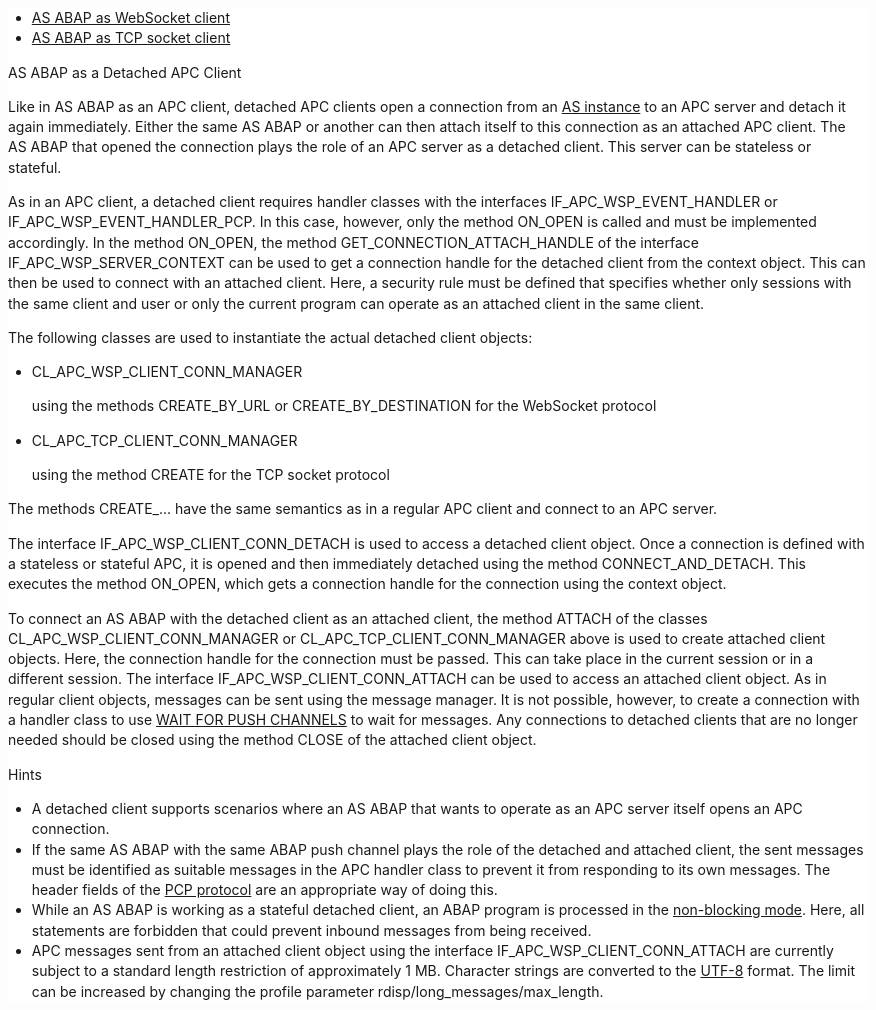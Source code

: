 -   [AS ABAP as WebSocket client](javascript:call_link\('abenapc_ws_client_abexa.htm'\))
-   [AS ABAP as TCP socket client](javascript:call_link\('abenapc_tcp_client_abexa.htm'\))

AS ABAP as a Detached APC Client

Like in AS ABAP as an APC client, detached APC clients open a connection from an [AS instance](javascript:call_link\('abenas_instance_glosry.htm'\) "Glossary Entry") to an APC server and detach it again immediately. Either the same AS ABAP or another can then attach itself to this connection as an attached APC client. The AS ABAP that opened the connection plays the role of an APC server as a detached client. This server can be stateless or stateful.

As in an APC client, a detached client requires handler classes with the interfaces IF\_APC\_WSP\_EVENT\_HANDLER or IF\_APC\_WSP\_EVENT\_HANDLER\_PCP. In this case, however, only the method ON\_OPEN is called and must be implemented accordingly. In the method ON\_OPEN, the method GET\_CONNECTION\_ATTACH\_HANDLE of the interface IF\_APC\_WSP\_SERVER\_CONTEXT can be used to get a connection handle for the detached client from the context object. This can then be used to connect with an attached client. Here, a security rule must be defined that specifies whether only sessions with the same client and user or only the current program can operate as an attached client in the same client.

The following classes are used to instantiate the actual detached client objects:

-   CL\_APC\_WSP\_CLIENT\_CONN\_MANAGER
    
    using the methods CREATE\_BY\_URL or CREATE\_BY\_DESTINATION for the WebSocket protocol
    
-   CL\_APC\_TCP\_CLIENT\_CONN\_MANAGER
    
    using the method CREATE for the TCP socket protocol
    

The methods CREATE\_... have the same semantics as in a regular APC client and connect to an APC server.

The interface IF\_APC\_WSP\_CLIENT\_CONN\_DETACH is used to access a detached client object. Once a connection is defined with a stateless or stateful APC, it is opened and then immediately detached using the method CONNECT\_AND\_DETACH. This executes the method ON\_OPEN, which gets a connection handle for the connection using the context object.

To connect an AS ABAP with the detached client as an attached client, the method ATTACH of the classes CL\_APC\_WSP\_CLIENT\_CONN\_MANAGER or CL\_APC\_TCP\_CLIENT\_CONN\_MANAGER above is used to create attached client objects. Here, the connection handle for the connection must be passed. This can take place in the current session or in a different session. The interface IF\_APC\_WSP\_CLIENT\_CONN\_ATTACH can be used to access an attached client object. As in regular client objects, messages can be sent using the message manager. It is not possible, however, to create a connection with a handler class to use [WAIT FOR PUSH CHANNELS](javascript:call_link\('abapwait_apc.htm'\)) to wait for messages. Any connections to detached clients that are no longer needed should be closed using the method CLOSE of the attached client object.

Hints

-   A detached client supports scenarios where an AS ABAP that wants to operate as an APC server itself opens an APC connection.
-   If the same AS ABAP with the same ABAP push channel plays the role of the detached and attached client, the sent messages must be identified as suitable messages in the APC handler class to prevent it from responding to its own messages. The header fields of the [PCP protocol](javascript:call_link\('abenpcp.htm'\)) are an appropriate way of doing this.
-   While an AS ABAP is working as a stateful detached client, an ABAP program is processed in the [non-blocking mode](javascript:call_link\('abenapc_non_blocking_model.htm'\)). Here, all statements are forbidden that could prevent inbound messages from being received.
-   APC messages sent from an attached client object using the interface IF\_APC\_WSP\_CLIENT\_CONN\_ATTACH are currently subject to a standard length restriction of approximately 1 MB. Character strings are converted to the [UTF-8](javascript:call_link\('abenutf8_glosry.htm'\) "Glossary Entry") format. The limit can be increased by changing the profile parameter rdisp/long\_messages/max\_length.
